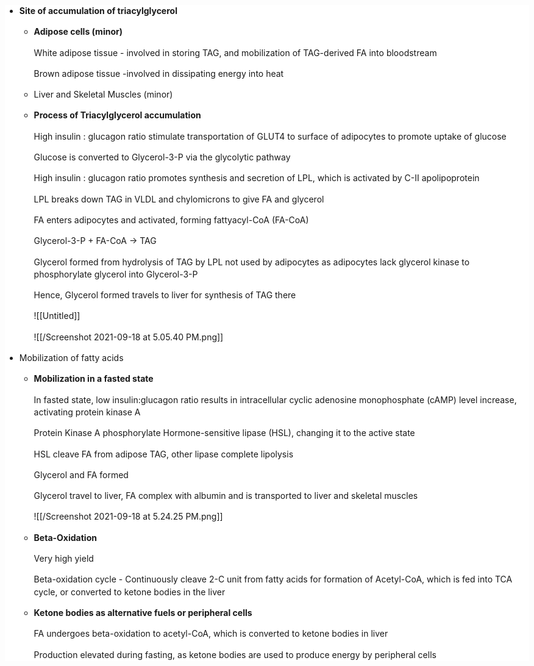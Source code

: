 - **Site of accumulation of triacylglycerol**
    - **Adipose cells (minor)**
        
        White adipose tissue - involved in storing TAG, and mobilization of TAG-derived FA into bloodstream
        
        Brown adipose tissue -involved in dissipating energy into heat
        
    - Liver and Skeletal Muscles (minor)
    - **Process of Triacylglycerol accumulation**
        
        High insulin : glucagon ratio stimulate transportation of GLUT4 to surface of adipocytes to promote uptake of glucose
        
        Glucose is converted to Glycerol-3-P via the glycolytic pathway
        
        High insulin : glucagon ratio promotes synthesis and secretion of LPL, which is activated by C-II apolipoprotein
        
        LPL breaks down TAG in VLDL and chylomicrons to give FA and glycerol
        
        FA enters adipocytes and activated, forming fattyacyl-CoA (FA-CoA)
        
        Glycerol-3-P + FA-CoA → TAG
        
        Glycerol formed from hydrolysis of TAG by LPL not used by adipocytes as adipocytes lack glycerol kinase to phosphorylate glycerol into Glycerol-3-P
        
        Hence, Glycerol formed travels to liver for synthesis of TAG there
        
        ![[Untitled]]
        
        ![[/Screenshot 2021-09-18 at 5.05.40 PM.png]]
        
- Mobilization of fatty acids
    - **Mobilization in a fasted state**
        
        In fasted state, low insulin:glucagon ratio results in intracellular cyclic adenosine  monophosphate (cAMP) level increase, activating protein kinase A
        
        Protein Kinase A phosphorylate Hormone-sensitive lipase (HSL), changing it to the active state
        
        HSL cleave FA from adipose TAG, other lipase complete lipolysis
        
        Glycerol and FA formed
        
        Glycerol travel to liver, FA complex with albumin and is transported to liver and skeletal muscles
        
        ![[/Screenshot 2021-09-18 at 5.24.25 PM.png]]
        
    - **Beta-Oxidation**
        
        Very high yield
        
        Beta-oxidation cycle - Continuously cleave 2-C unit from fatty acids for formation of Acetyl-CoA, which is fed into TCA cycle, or converted to ketone bodies in the liver
        
    - **Ketone bodies as alternative fuels or peripheral cells**
        
        FA undergoes beta-oxidation to acetyl-CoA, which is converted to ketone bodies in liver
        
        Production elevated during fasting, as ketone bodies are used to produce energy by peripheral cells
        